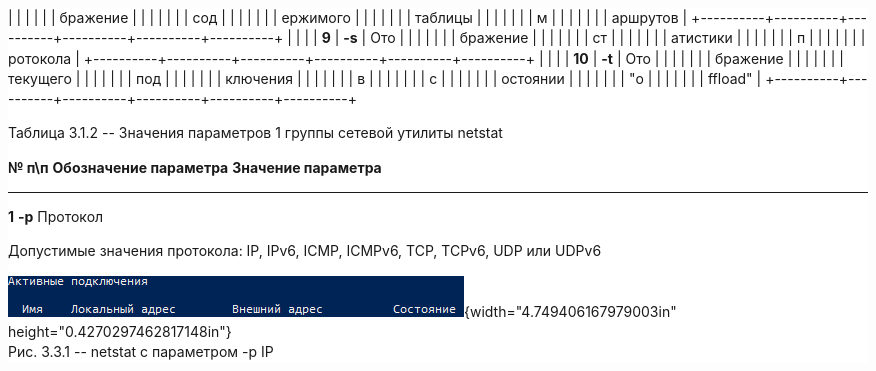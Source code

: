 |          |          |          |          |          | бражение |
|          |          |          |          |          | сод      |
|          |          |          |          |          | ержимого |
|          |          |          |          |          | таблицы  |
|          |          |          |          |          | м        |
|          |          |          |          |          | аршрутов |
+----------+----------+----------+----------+----------+----------+
|          |          |          | **9**    | **-s**   | Ото      |
|          |          |          |          |          | бражение |
|          |          |          |          |          | ст       |
|          |          |          |          |          | атистики |
|          |          |          |          |          | п        |
|          |          |          |          |          | ротокола |
+----------+----------+----------+----------+----------+----------+
|          |          |          | **10**   | **-t**   | Ото      |
|          |          |          |          |          | бражение |
|          |          |          |          |          | текущего |
|          |          |          |          |          | под      |
|          |          |          |          |          | ключения |
|          |          |          |          |          | в        |
|          |          |          |          |          | с        |
|          |          |          |          |          | остоянии |
|          |          |          |          |          | \"o      |
|          |          |          |          |          | ffload\" |
+----------+----------+----------+----------+----------+----------+

Таблица 3.1.2 -- Значения параметров 1 группы сетевой утилиты netstat

  **№ п\\п**   **Обозначение параметра**   **Значение параметра**
  ------------ --------------------------- ------------------------
  **1**        **-p**                      Протокол

Допустимые значения протокола: IP, IPv6, ICMP, ICMPv6, TCP, TCPv6, UDP
или UDPv6

![](./lab-1//media/image16.png){width="4.749406167979003in"
height="0.4270297462817148in"}\
Рис. 3.3.1 -- netstat с параметром -p IP
